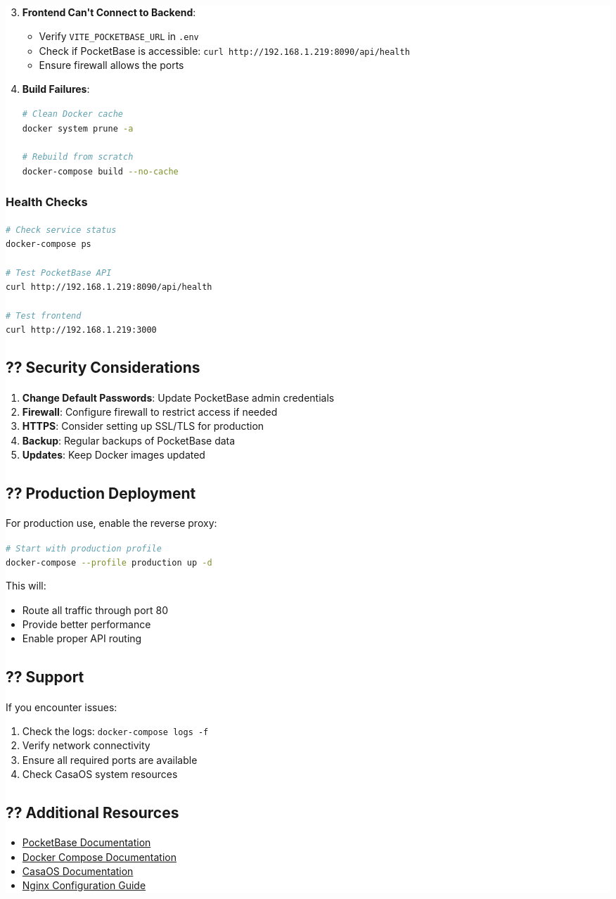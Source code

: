 3. **Frontend Can't Connect to Backend**:
   - Verify `VITE_POCKETBASE_URL` in `.env`
   - Check if PocketBase is accessible: `curl http://192.168.1.219:8090/api/health`
   - Ensure firewall allows the ports

4. **Build Failures**:
   ```bash
   # Clean Docker cache
   docker system prune -a
   
   # Rebuild from scratch
   docker-compose build --no-cache
   ```

### Health Checks

```bash
# Check service status
docker-compose ps

# Test PocketBase API
curl http://192.168.1.219:8090/api/health

# Test frontend
curl http://192.168.1.219:3000
```

## ?? Security Considerations

1. **Change Default Passwords**: Update PocketBase admin credentials
2. **Firewall**: Configure firewall to restrict access if needed
3. **HTTPS**: Consider setting up SSL/TLS for production
4. **Backup**: Regular backups of PocketBase data
5. **Updates**: Keep Docker images updated

## ?? Production Deployment

For production use, enable the reverse proxy:

```bash
# Start with production profile
docker-compose --profile production up -d
```

This will:
- Route all traffic through port 80
- Provide better performance
- Enable proper API routing

## ?? Support

If you encounter issues:
1. Check the logs: `docker-compose logs -f`
2. Verify network connectivity
3. Ensure all required ports are available
4. Check CasaOS system resources

## ?? Additional Resources

- [PocketBase Documentation](https://pocketbase.io/docs/)
- [Docker Compose Documentation](https://docs.docker.com/compose/)
- [CasaOS Documentation](https://wiki.casaos.io/)
- [Nginx Configuration Guide](https://nginx.org/en/docs/)